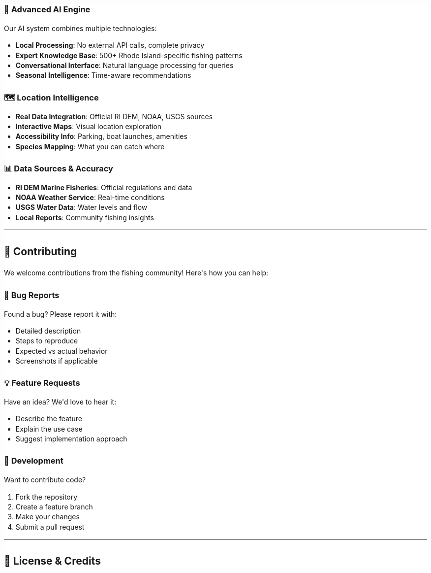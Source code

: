 ### 🧠 **Advanced AI Engine**
Our AI system combines multiple technologies:
- **Local Processing**: No external API calls, complete privacy
- **Expert Knowledge Base**: 500+ Rhode Island-specific fishing patterns
- **Conversational Interface**: Natural language processing for queries
- **Seasonal Intelligence**: Time-aware recommendations

### 🗺️ **Location Intelligence**
- **Real Data Integration**: Official RI DEM, NOAA, USGS sources
- **Interactive Maps**: Visual location exploration
- **Accessibility Info**: Parking, boat launches, amenities
- **Species Mapping**: What you can catch where

### 📊 **Data Sources & Accuracy**
- **RI DEM Marine Fisheries**: Official regulations and data
- **NOAA Weather Service**: Real-time conditions
- **USGS Water Data**: Water levels and flow
- **Local Reports**: Community fishing insights

---

## 🤝 **Contributing**

We welcome contributions from the fishing community! Here's how you can help:

### 🐛 **Bug Reports**
Found a bug? Please report it with:
- Detailed description
- Steps to reproduce
- Expected vs actual behavior
- Screenshots if applicable

### 💡 **Feature Requests**
Have an idea? We'd love to hear it:
- Describe the feature
- Explain the use case
- Suggest implementation approach

### 🔧 **Development**
Want to contribute code?
1. Fork the repository
2. Create a feature branch
3. Make your changes
4. Submit a pull request

---

## 📄 **License & Credits**
